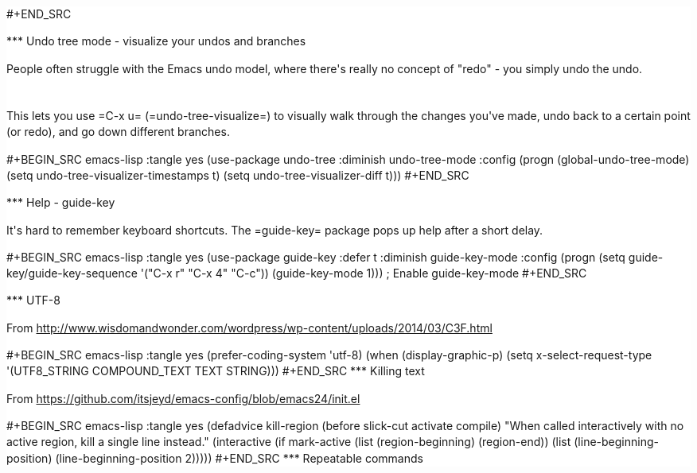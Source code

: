 #+END_SRC

*** Undo tree mode - visualize your undos and branches

People often struggle with the Emacs undo model, where there's really no concept of "redo" - you simply undo the undo.
#
This lets you use =C-x u= (=undo-tree-visualize=) to visually walk through the changes you've made, undo back to a certain point (or redo), and go down different branches.

#+BEGIN_SRC emacs-lisp :tangle yes
(use-package undo-tree
  :diminish undo-tree-mode
  :config
  (progn
    (global-undo-tree-mode)
    (setq undo-tree-visualizer-timestamps t)
    (setq undo-tree-visualizer-diff t)))
#+END_SRC

*** Help - guide-key

It's hard to remember keyboard shortcuts. The =guide-key= package pops up help after a short delay.

#+BEGIN_SRC emacs-lisp :tangle yes
(use-package guide-key
  :defer t
  :diminish guide-key-mode
  :config
  (progn
  (setq guide-key/guide-key-sequence '("C-x r" "C-x 4" "C-c"))
  (guide-key-mode 1)))  ; Enable guide-key-mode
#+END_SRC

*** UTF-8

From http://www.wisdomandwonder.com/wordpress/wp-content/uploads/2014/03/C3F.html

#+BEGIN_SRC emacs-lisp :tangle yes
(prefer-coding-system 'utf-8)
(when (display-graphic-p)
  (setq x-select-request-type '(UTF8_STRING COMPOUND_TEXT TEXT STRING)))
#+END_SRC
*** Killing text

From https://github.com/itsjeyd/emacs-config/blob/emacs24/init.el

#+BEGIN_SRC emacs-lisp :tangle yes
(defadvice kill-region (before slick-cut activate compile)
  "When called interactively with no active region, kill a single line instead."
  (interactive
    (if mark-active (list (region-beginning) (region-end))
      (list (line-beginning-position)
        (line-beginning-position 2)))))
#+END_SRC
*** Repeatable commands
